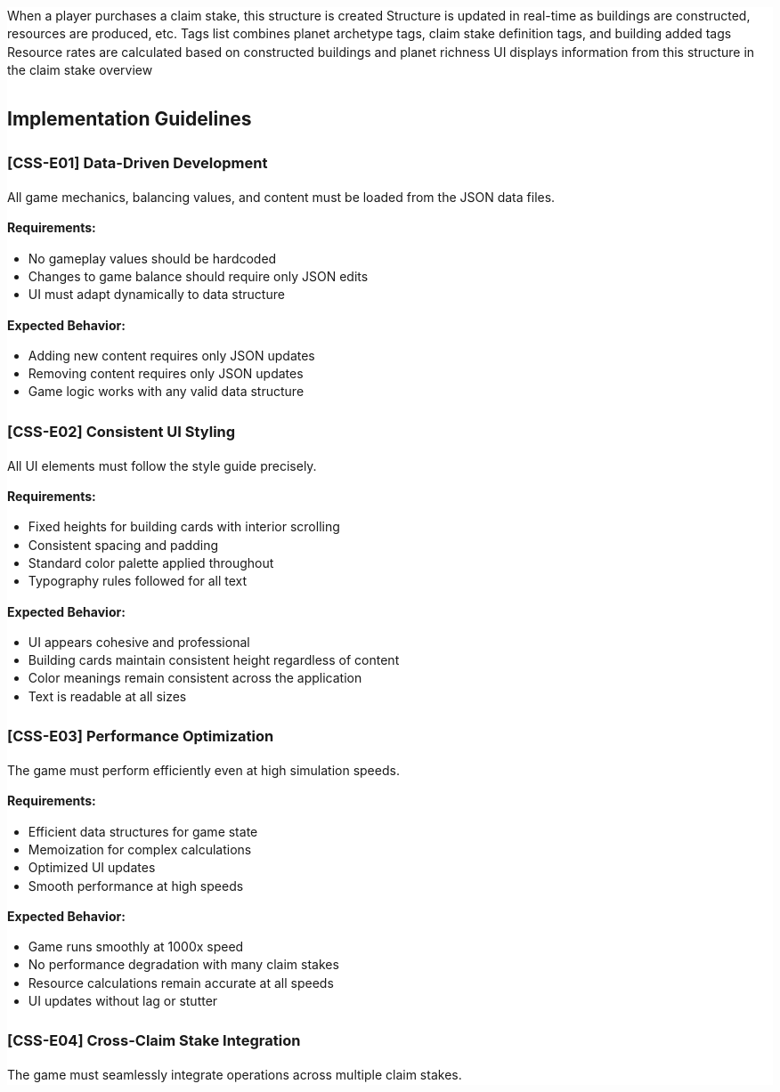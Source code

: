 When a player purchases a claim stake, this structure is created
Structure is updated in real-time as buildings are constructed, resources are produced, etc.
Tags list combines planet archetype tags, claim stake definition tags, and building added tags
Resource rates are calculated based on constructed buildings and planet richness
UI displays information from this structure in the claim stake overview

## Implementation Guidelines

### [CSS-E01] Data-Driven Development
All game mechanics, balancing values, and content must be loaded from the JSON data files.

**Requirements:**
- No gameplay values should be hardcoded
- Changes to game balance should require only JSON edits
- UI must adapt dynamically to data structure

**Expected Behavior:**
- Adding new content requires only JSON updates
- Removing content requires only JSON updates
- Game logic works with any valid data structure

### [CSS-E02] Consistent UI Styling
All UI elements must follow the style guide precisely.

**Requirements:**
- Fixed heights for building cards with interior scrolling
- Consistent spacing and padding
- Standard color palette applied throughout
- Typography rules followed for all text

**Expected Behavior:**
- UI appears cohesive and professional
- Building cards maintain consistent height regardless of content
- Color meanings remain consistent across the application
- Text is readable at all sizes

### [CSS-E03] Performance Optimization
The game must perform efficiently even at high simulation speeds.

**Requirements:**
- Efficient data structures for game state
- Memoization for complex calculations
- Optimized UI updates
- Smooth performance at high speeds

**Expected Behavior:**
- Game runs smoothly at 1000x speed
- No performance degradation with many claim stakes
- Resource calculations remain accurate at all speeds
- UI updates without lag or stutter

### [CSS-E04] Cross-Claim Stake Integration
The game must seamlessly integrate operations across multiple claim stakes.
